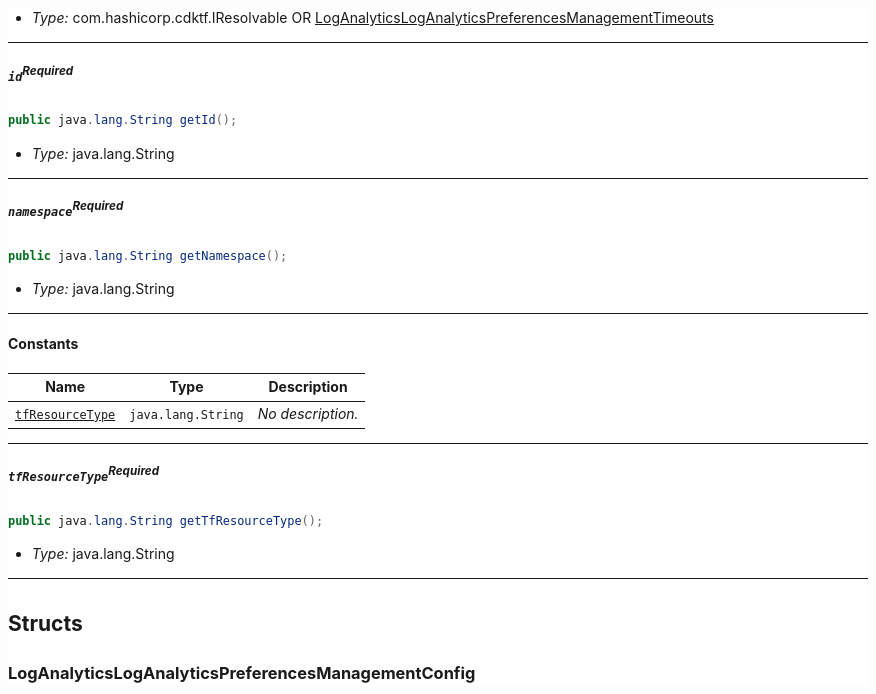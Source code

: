 - *Type:* com.hashicorp.cdktf.IResolvable OR <a href="#rhizo-co-terraform-provider-oci.logAnalyticsLogAnalyticsPreferencesManagement.LogAnalyticsLogAnalyticsPreferencesManagementTimeouts">LogAnalyticsLogAnalyticsPreferencesManagementTimeouts</a>

---

##### `id`<sup>Required</sup> <a name="id" id="rhizo-co-terraform-provider-oci.logAnalyticsLogAnalyticsPreferencesManagement.LogAnalyticsLogAnalyticsPreferencesManagement.property.id"></a>

```java
public java.lang.String getId();
```

- *Type:* java.lang.String

---

##### `namespace`<sup>Required</sup> <a name="namespace" id="rhizo-co-terraform-provider-oci.logAnalyticsLogAnalyticsPreferencesManagement.LogAnalyticsLogAnalyticsPreferencesManagement.property.namespace"></a>

```java
public java.lang.String getNamespace();
```

- *Type:* java.lang.String

---

#### Constants <a name="Constants" id="Constants"></a>

| **Name** | **Type** | **Description** |
| --- | --- | --- |
| <code><a href="#rhizo-co-terraform-provider-oci.logAnalyticsLogAnalyticsPreferencesManagement.LogAnalyticsLogAnalyticsPreferencesManagement.property.tfResourceType">tfResourceType</a></code> | <code>java.lang.String</code> | *No description.* |

---

##### `tfResourceType`<sup>Required</sup> <a name="tfResourceType" id="rhizo-co-terraform-provider-oci.logAnalyticsLogAnalyticsPreferencesManagement.LogAnalyticsLogAnalyticsPreferencesManagement.property.tfResourceType"></a>

```java
public java.lang.String getTfResourceType();
```

- *Type:* java.lang.String

---

## Structs <a name="Structs" id="Structs"></a>

### LogAnalyticsLogAnalyticsPreferencesManagementConfig <a name="LogAnalyticsLogAnalyticsPreferencesManagementConfig" id="rhizo-co-terraform-provider-oci.logAnalyticsLogAnalyticsPreferencesManagement.LogAnalyticsLogAnalyticsPreferencesManagementConfig"></a>
